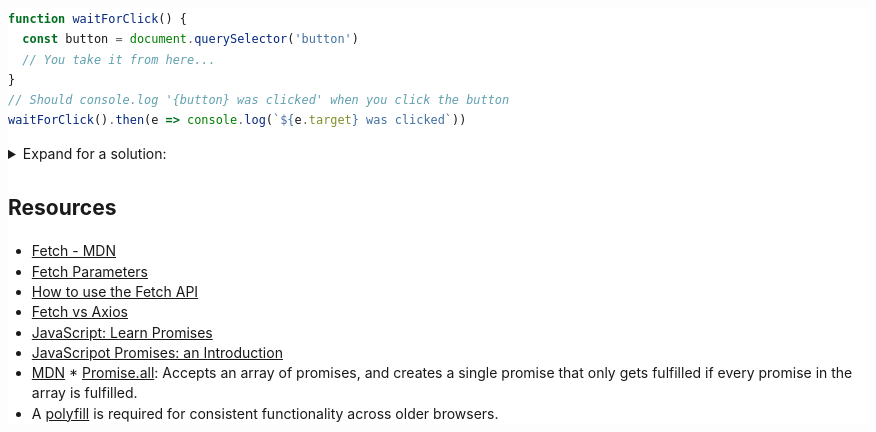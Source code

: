 ```js
function waitForClick() {
  const button = document.querySelector('button')
  // You take it from here...
}
// Should console.log '{button} was clicked' when you click the button
waitForClick().then(e => console.log(`${e.target} was clicked`))
```

<details><summary>Expand for a solution:</summary></details>



## Resources

* [Fetch - MDN](https://developer.mozilla.org/en-US/docs/Web/API/Fetch_API/Using_Fetch)
* [Fetch Parameters](https://developer.mozilla.org/en-US/docs/Web/API/WindowOrWorkerGlobalScope/fetch#Parameters)
* [How to use the Fetch API](https://scotch.io/tutorials/how-to-use-the-javascript-fetch-api-to-get-data)
* [Fetch vs Axios](https://medium.com/@sahilkkrazy/fetch-vs-axios-http-request-c9afa43f804e)
* [JavaScript: Learn Promises](https://codeburst.io/javascript-learn-promises-f1eaa00c5461)
* [JavaScripot Promises: an Introduction](https://developers.google.com/web/fundamentals/primers/promises)
* [MDN](https://developer.mozilla.org/en-US/docs/Web/JavaScript/Guide/Using_promises) * [Promise.all](https://developer.mozilla.org/en-US/docs/Web/JavaScript/Reference/Global_Objects/Promise/all): Accepts an array of promises, and creates a single promise that only gets fulfilled if every promise in the array is fulfilled.
 * A [polyfill](https://github.com/stefanpenner/es6-promise) is required for consistent functionality across older browsers.